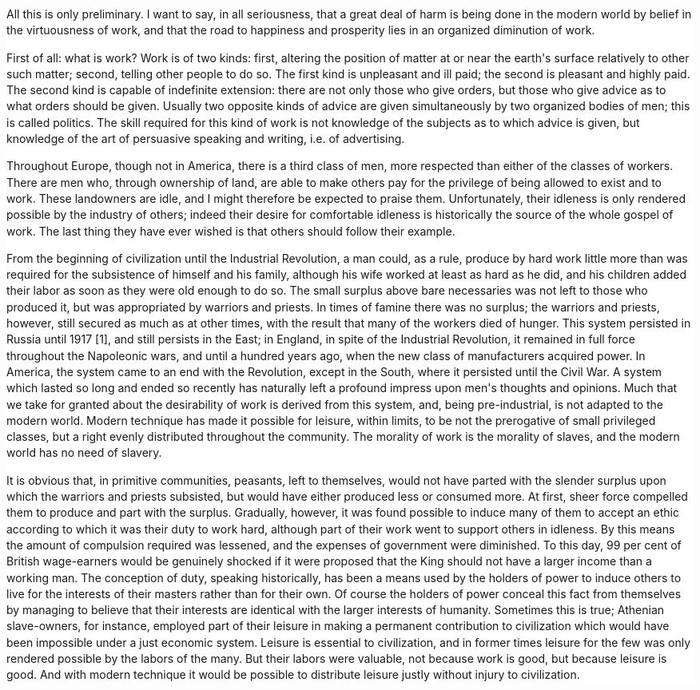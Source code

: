 All this is only preliminary. I want to say, in all seriousness, that a great deal of harm is being done in the modern world by belief in the virtuousness of work, and that the road to happiness and prosperity lies in an organized diminution of work.

First of all: what is work? Work is of two kinds: first, altering the position of matter at or near the earth's surface relatively to other such matter; second, telling other people to do so. The first kind is unpleasant and ill paid; the second is pleasant and highly paid. The second kind is capable of indefinite extension: there are not only those who give orders, but those who give advice as to what orders should be given. Usually two opposite kinds of advice are given simultaneously by two organized bodies of men; this is called politics. The skill required for this kind of work is not knowledge of the subjects as to which advice is given, but knowledge of the art of persuasive speaking and writing, i.e. of advertising.

Throughout Europe, though not in America, there is a third class of men, more respected than either of the classes of workers. There are men who, through ownership of land, are able to make others pay for the privilege of being allowed to exist and to work. These landowners are idle, and I might therefore be expected to praise them. Unfortunately, their idleness is only rendered possible by the industry of others; indeed their desire for comfortable idleness is historically the source of the whole gospel of work. The last thing they have ever wished is that others should follow their example.

From the beginning of civilization until the Industrial Revolution, a man could, as a rule, produce by hard work little more than was required for the subsistence of himself and his family, although his wife worked at least as hard as he did, and his children added their labor as soon as they were old enough to do so. The small surplus above bare necessaries was not left to those who produced it, but was appropriated by warriors and priests. In times of famine there was no surplus; the warriors and priests, however, still secured as much as at other times, with the result that many of the workers died of hunger. This system persisted in Russia until 1917 [1], and still persists in the East; in England, in spite of the Industrial Revolution, it remained in full force throughout the Napoleonic wars, and until a hundred years ago, when the new class of manufacturers acquired power. In America, the system came to an end with the Revolution, except in the South, where it persisted until the Civil War. A system which lasted so long and ended so recently has naturally left a profound impress upon men's thoughts and opinions. Much that we take for granted about the desirability of work is derived from this system, and, being pre-industrial, is not adapted to the modern world. Modern technique has made it possible for leisure, within limits, to be not the prerogative of small privileged classes, but a right evenly distributed throughout the community. The morality of work is the morality of slaves, and the modern world has no need of slavery.

It is obvious that, in primitive communities, peasants, left to themselves, would not have parted with the slender surplus upon which the warriors and priests subsisted, but would have either produced less or consumed more. At first, sheer force compelled them to produce and part with the surplus. Gradually, however, it was found possible to induce many of them to accept an ethic according to which it was their duty to work hard, although part of their work went to support others in idleness. By this means the amount of compulsion required was lessened, and the expenses of government were diminished. To this day, 99 per cent of British wage-earners would be genuinely shocked if it were proposed that the King should not have a larger income than a working man. The conception of duty, speaking historically, has been a means used by the holders of power to induce others to live for the interests of their masters rather than for their own. Of course the holders of power conceal this fact from themselves by managing to believe that their interests are identical with the larger interests of humanity. Sometimes this is true; Athenian slave-owners, for instance, employed part of their leisure in making a permanent contribution to civilization which would have been impossible under a just economic system. Leisure is essential to civilization, and in former times leisure for the few was only rendered possible by the labors of the many. But their labors were valuable, not because work is good, but because leisure is good. And with modern technique it would be possible to distribute leisure justly without injury to civilization.
